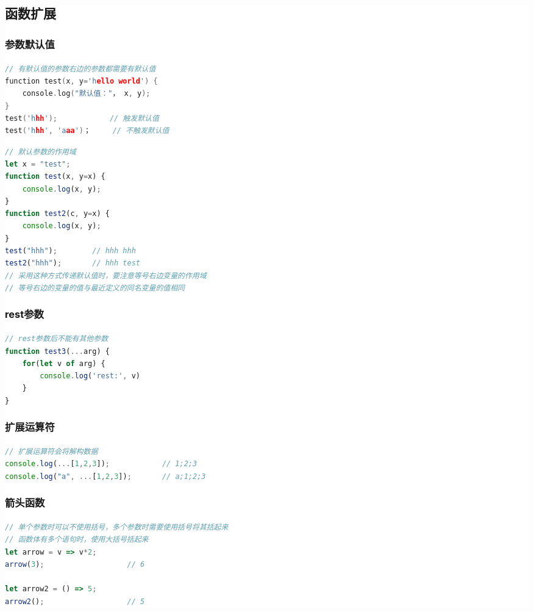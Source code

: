 ## 函数扩展

### 参数默认值

```c++
// 有默认值的参数右边的参数都需要有默认值
function test(x, y='hello world') {
    console.log("默认值："， x, y);
}
test('hhh');			// 触发默认值
test('hhh', 'aaa')；		// 不触发默认值
```

```javascript
// 默认参数的作用域
let x = "test";
function test(x, y=x) {
    console.log(x, y);
}
function test2(c, y=x) {
    console.log(x, y);
}
test("hhh");		// hhh hhh
test2("hhh");		// hhh test
// 采用这种方式传递默认值时，要注意等号右边变量的作用域
// 等号右边的变量的值与最近定义的同名变量的值相同
```

### rest参数

```javascript
// rest参数后不能有其他参数
function test3(...arg) {
    for(let v of arg) {
        console.log('rest:', v)
    }
}
```

### 扩展运算符

```javascript
// 扩展运算符会将解构数据
console.log(...[1,2,3]);			// 1;2;3
console.log("a", ...[1,2,3]);		// a;1;2;3
```

### 箭头函数

```javascript
// 单个参数时可以不使用括号，多个参数时需要使用括号将其括起来
// 函数体有多个语句时，使用大括号括起来
let arrow = v => v*2;
arrow(3);					// 6

let arrow2 = () => 5;
arrow2();					// 5
```

